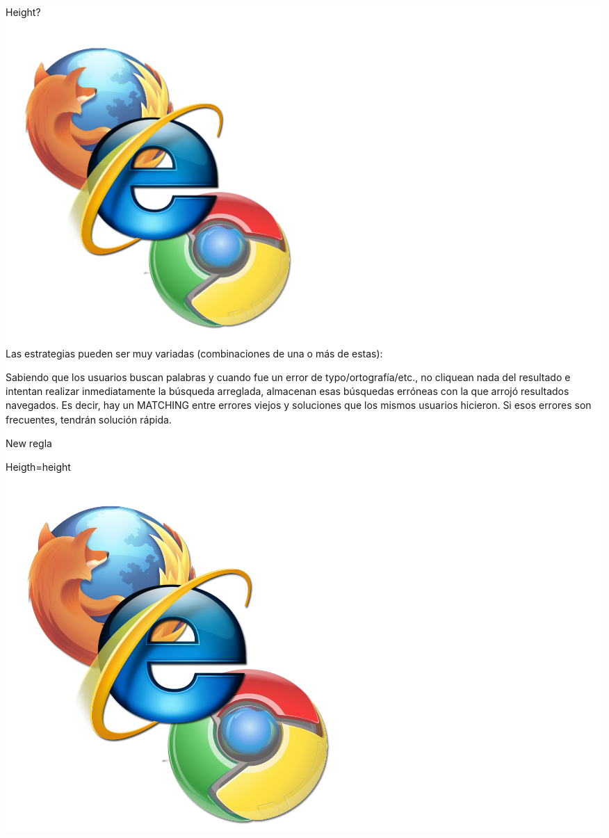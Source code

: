 Height?

![](img/04-A%281%29_6.png)

Las estrategias pueden ser muy variadas  \(combinaciones de una o más de estas\):

Sabiendo que los usuarios buscan palabras y cuando fue un error de typo/ortografía/etc\.\, no cliquean nada del resultado e intentan realizar inmediatamente la búsqueda arreglada\, almacenan esas búsquedas erróneas con la que arrojó resultados navegados\. Es decir\, hay un MATCHING entre errores viejos y soluciones que los mismos usuarios hicieron\. Si esos errores son frecuentes\, tendrán solución rápida\.

New regla

Heigth=height

![](img/04-A%281%29_7.png)
